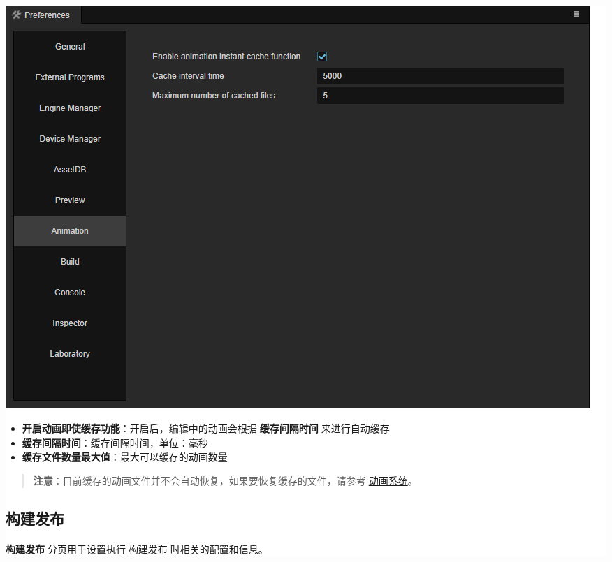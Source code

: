![animation](./index/animation.png)

- **开启动画即使缓存功能**：开启后，编辑中的动画会根据 **缓存间隔时间** 来进行自动缓存
- **缓存间隔时间**：缓存间隔时间，单位：毫秒
- **缓存文件数量最大值**：最大可以缓存的动画数量

> **注意**：目前缓存的动画文件并不会自动恢复，如果要恢复缓存的文件，请参考 [动画系统](../../animation/index.md)。

## 构建发布

**构建发布** 分页用于设置执行 [构建发布](../publish/build-panel.md) 时相关的配置和信息。
